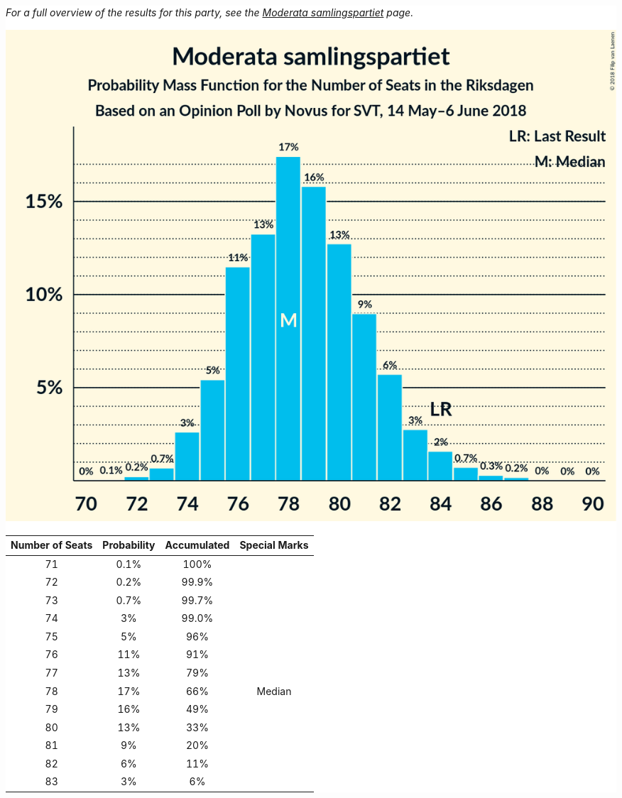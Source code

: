 *For a full overview of the results for this party, see the [Moderata samlingspartiet](party-moderatasamlingspartiet.html) page.*

![Graph with seats probability mass function not yet produced](2018-06-06-Novus-seats-pmf-moderatasamlingspartiet.png "Seats Probability Mass Function")

| Number of Seats | Probability | Accumulated | Special Marks |
|:---------------:|:-----------:|:-----------:|:-------------:|
| 71 | 0.1% | 100% |  |
| 72 | 0.2% | 99.9% |  |
| 73 | 0.7% | 99.7% |  |
| 74 | 3% | 99.0% |  |
| 75 | 5% | 96% |  |
| 76 | 11% | 91% |  |
| 77 | 13% | 79% |  |
| 78 | 17% | 66% | Median |
| 79 | 16% | 49% |  |
| 80 | 13% | 33% |  |
| 81 | 9% | 20% |  |
| 82 | 6% | 11% |  |
| 83 | 3% | 6% |  |